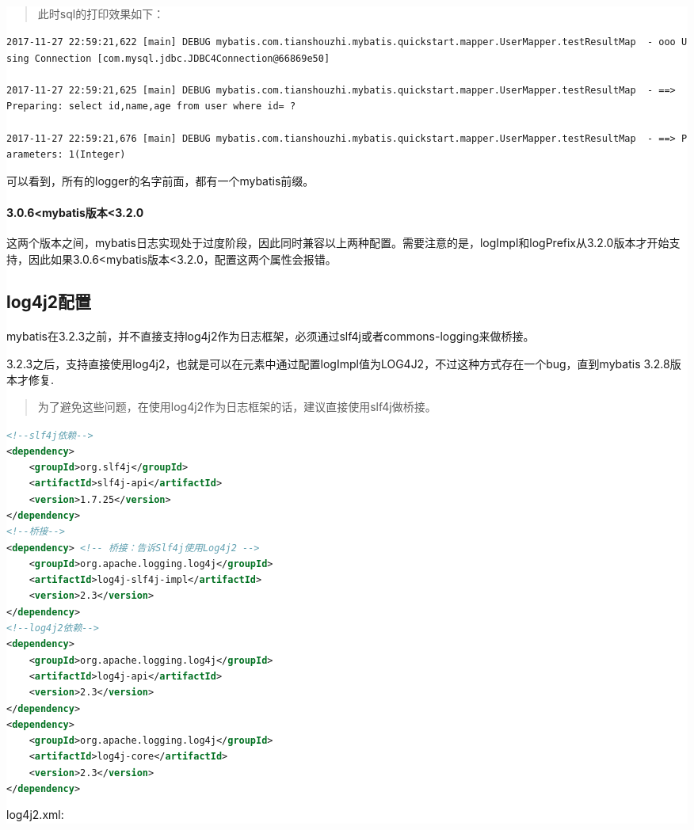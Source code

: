 >此时sql的打印效果如下：

```
2017-11-27 22:59:21,622 [main] DEBUG mybatis.com.tianshouzhi.mybatis.quickstart.mapper.UserMapper.testResultMap  - ooo Using Connection [com.mysql.jdbc.JDBC4Connection@66869e50]

2017-11-27 22:59:21,625 [main] DEBUG mybatis.com.tianshouzhi.mybatis.quickstart.mapper.UserMapper.testResultMap  - ==>  Preparing: select id,name,age from user where id= ?

2017-11-27 22:59:21,676 [main] DEBUG mybatis.com.tianshouzhi.mybatis.quickstart.mapper.UserMapper.testResultMap  - ==> Parameters: 1(Integer)
```

可以看到，所有的logger的名字前面，都有一个mybatis前缀。

#### 3.0.6<mybatis版本<3.2.0

这两个版本之间，mybatis日志实现处于过度阶段，因此同时兼容以上两种配置。需要注意的是，logImpl和logPrefix从3.2.0版本才开始支持，因此如果3.0.6<mybatis版本<3.2.0，配置这两个属性会报错。

## log4j2配置

mybatis在3.2.3之前，并不直接支持log4j2作为日志框架，必须通过slf4j或者commons-logging来做桥接。

3.2.3之后，支持直接使用log4j2，也就是可以在<settings>元素中通过配置logImpl值为LOG4J2，不过这种方式存在一个bug，直到mybatis 3.2.8版本才修复.

>为了避免这些问题，在使用log4j2作为日志框架的话，建议直接使用slf4j做桥接。

```xml
<!--slf4j依赖-->
<dependency>
    <groupId>org.slf4j</groupId>
    <artifactId>slf4j-api</artifactId>
    <version>1.7.25</version>
</dependency>
<!--桥接-->
<dependency> <!-- 桥接：告诉Slf4j使用Log4j2 -->
    <groupId>org.apache.logging.log4j</groupId>
    <artifactId>log4j-slf4j-impl</artifactId>
    <version>2.3</version>
</dependency>
<!--log4j2依赖-->
<dependency>
    <groupId>org.apache.logging.log4j</groupId>
    <artifactId>log4j-api</artifactId>
    <version>2.3</version>
</dependency>
<dependency>
    <groupId>org.apache.logging.log4j</groupId>
    <artifactId>log4j-core</artifactId>
    <version>2.3</version>
</dependency>
```

log4j2.xml:
